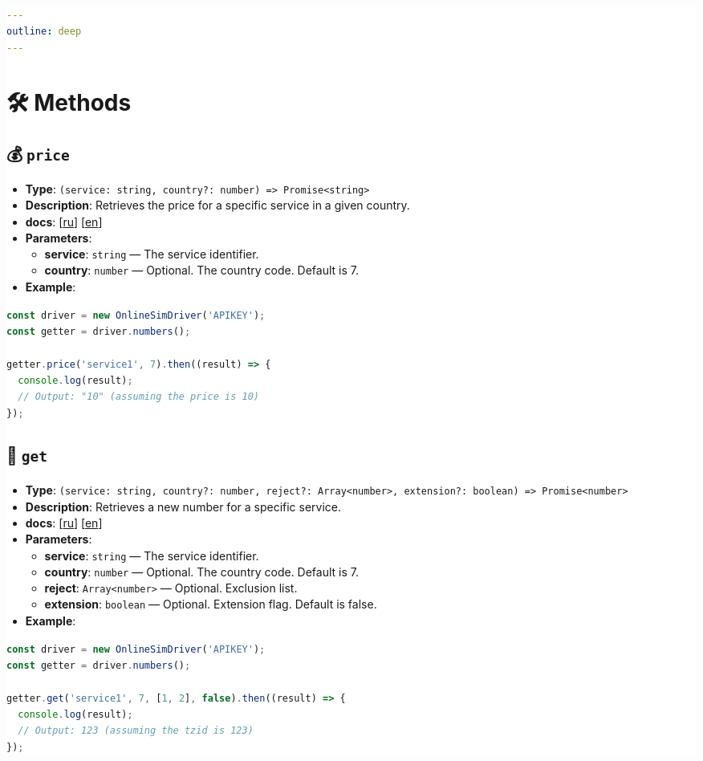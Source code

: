 ```yaml
---
outline: deep
---
```


# 🛠️ Methods

## 💰 `price`

- **Type**: `(service: string, country?: number) => Promise<string>`
- **Description**: Retrieves the price for a specific service in a given country.
- **docs**: [[ru](https://onlinesim.io/ru/openapi_docs/Onlinesim-API-UN/info#getprice)] [[en](https://onlinesim.io/openapi_docs/Onlinesim-API-UN/info#getprice)]
- **Parameters**:
    - **service**: `string` — The service identifier.
    - **country**: `number` — Optional. The country code. Default is 7.
- **Example**:

```typescript
const driver = new OnlineSimDriver('APIKEY');
const getter = driver.numbers();

getter.price('service1', 7).then((result) => {
  console.log(result);
  // Output: "10" (assuming the price is 10)
});
```

## 📱 `get`

- **Type**: `(service: string, country?: number, reject?: Array<number>, extension?: boolean) => Promise<number>`
- **Description**: Retrieves a new number for a specific service.
- **docs**: [[ru](https://onlinesim.io/ru/openapi_docs/Onlinesim-API-UN/info#getnum)] [[en](https://onlinesim.io/openapi_docs/Onlinesim-API-UN/info#getnum)]
- **Parameters**:
    - **service**: `string` — The service identifier.
    - **country**: `number` — Optional. The country code. Default is 7.
    - **reject**: `Array<number>` — Optional. Exclusion list.
    - **extension**: `boolean` — Optional. Extension flag. Default is false.
- **Example**:

```typescript
const driver = new OnlineSimDriver('APIKEY');
const getter = driver.numbers();

getter.get('service1', 7, [1, 2], false).then((result) => {
  console.log(result);
  // Output: 123 (assuming the tzid is 123)
});
```
